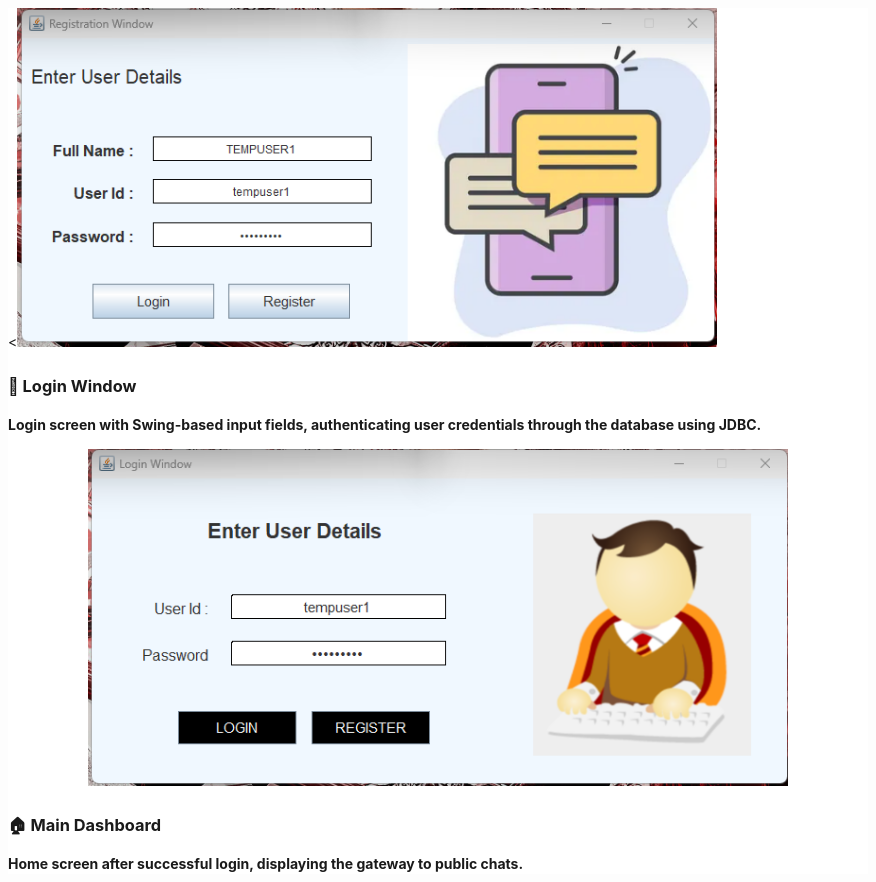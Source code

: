 <<img src="readme_refs/signup_window.png" width="700" alt="Registration Window">
</p>

### 🔐 Login Window
**Login screen with Swing-based input fields, authenticating user credentials through the database using JDBC.**

<p align="center">
<img src="readme_refs/login_window.png" width="700" alt="Login Window">
</p>

### 🏠 Main Dashboard
**Home screen after successful login, displaying the gateway to public chats.**

<p align="center">